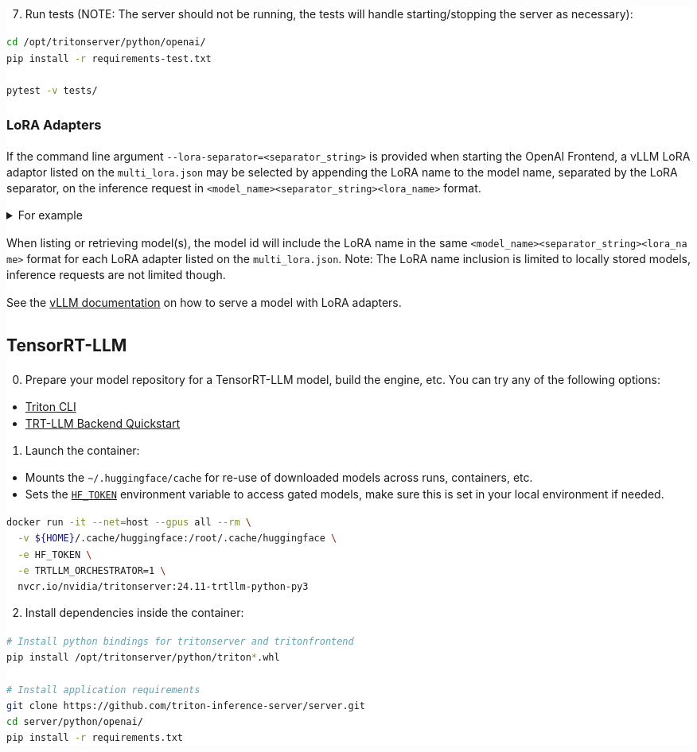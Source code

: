 7. Run tests (NOTE: The server should not be running, the tests will handle starting/stopping the server as necessary):
```bash
cd /opt/tritonserver/python/openai/
pip install -r requirements-test.txt

pytest -v tests/
```

### LoRA Adapters

If the command line argument `--lora-separator=<separator_string>` is provided
when starting the OpenAI Frontend, a vLLM LoRA adaptor listed on the
`multi_lora.json` may be selected by appending the LoRA name to the model name,
separated by the LoRA separator, on the inference request in
`<model_name><separator_string><lora_name>` format.

<details><summary>For example</summary></details>

When listing or retrieving model(s), the model id will include the LoRA name in
the same `<model_name><separator_string><lora_name>` format for each LoRA
adapter listed on the `multi_lora.json`. Note: The LoRA name inclusion is
limited to locally stored models, inference requests are not limited though.

See the
[vLLM documentation](https://github.com/triton-inference-server/vllm_backend/blob/main/docs/llama_multi_lora_tutorial.md)
on how to serve a model with LoRA adapters.

## TensorRT-LLM

0. Prepare your model repository for a TensorRT-LLM model, build the engine, etc. You can try any of the following options:
  - [Triton CLI](https://github.com/triton-inference-server/triton_cli/)
  - [TRT-LLM Backend Quickstart](https://github.com/triton-inference-server/tensorrtllm_backend?tab=readme-ov-file#quick-start)

1. Launch the container:
  - Mounts the `~/.huggingface/cache` for re-use of downloaded models across runs, containers, etc.
  - Sets the [`HF_TOKEN`](https://huggingface.co/docs/huggingface_hub/en/package_reference/environment_variables#hftoken) environment variable to
    access gated models, make sure this is set in your local environment if needed.

```bash
docker run -it --net=host --gpus all --rm \
  -v ${HOME}/.cache/huggingface:/root/.cache/huggingface \
  -e HF_TOKEN \
  -e TRTLLM_ORCHESTRATOR=1 \
  nvcr.io/nvidia/tritonserver:24.11-trtllm-python-py3
```

2. Install dependencies inside the container:
```bash
# Install python bindings for tritonserver and tritonfrontend
pip install /opt/tritonserver/python/triton*.whl

# Install application requirements
git clone https://github.com/triton-inference-server/server.git
cd server/python/openai/
pip install -r requirements.txt
```
